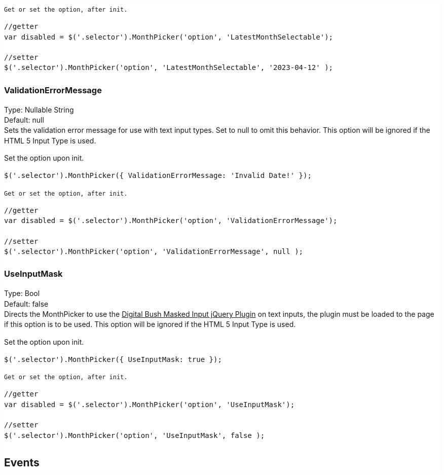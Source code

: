     Get or set the option, after init. 
<pre>
//getter
var disabled = $('.selector').MonthPicker('option', 'LatestMonthSelectable');

//setter
$('.selector').MonthPicker('option', 'LatestMonthSelectable', '2023-04-12' );
</pre>
</p>

<p>
    <h3>ValidationErrorMessage</h3>
    Type: Nullable String<br />
    Default: null<br />
    Sets the validation error message for use with text input types. Set to null to omit this behavior. This option will be ignored if the HTML 5 Input Type is used.
</p>
<p>
    Set the option upon init.
    <pre>$('.selector').MonthPicker({ ValidationErrorMessage: 'Invalid Date!' });</pre>
    
    Get or set the option, after init. 
<pre>
//getter
var disabled = $('.selector').MonthPicker('option', 'ValidationErrorMessage');

//setter
$('.selector').MonthPicker('option', 'ValidationErrorMessage', null );
</pre>
</p>

<p>
    <h3>UseInputMask</h3>
    Type: Bool<br />
    Default: false<br />
    Directs the MonthPicker to use the <a href="http://digitalbush.com/projects/masked-input-plugin/">Digital Bush Masked Input jQuery Plugin</a> on text inputs, the plugin must be loaded to the page if this option is to be used. This option will be ignored if the HTML 5 Input Type is used.
</p>
<p>
    Set the option upon init.
    <pre>$('.selector').MonthPicker({ UseInputMask: true });</pre>
    
    Get or set the option, after init. 
<pre>
//getter
var disabled = $('.selector').MonthPicker('option', 'UseInputMask');

//setter
$('.selector').MonthPicker('option', 'UseInputMask', false );
</pre>
</p>

<h2>Events</h2>
